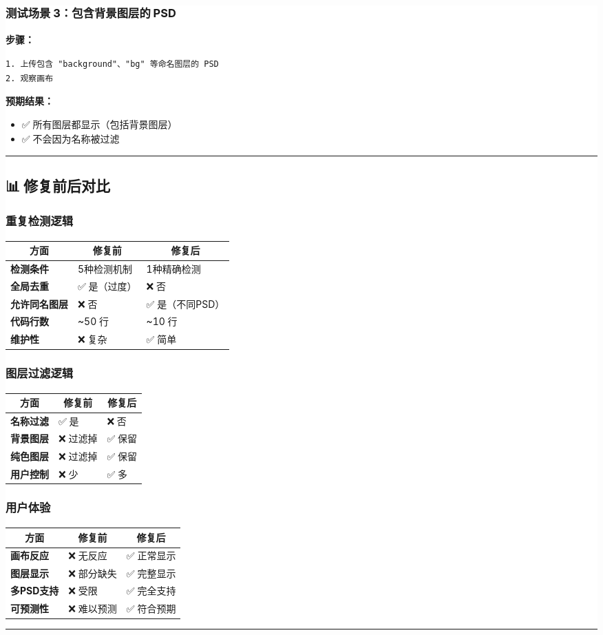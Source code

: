 ### 测试场景 3：包含背景图层的 PSD

**步骤：**
```
1. 上传包含 "background"、"bg" 等命名图层的 PSD
2. 观察画布
```

**预期结果：**
- ✅ 所有图层都显示（包括背景图层）
- ✅ 不会因为名称被过滤

---

## 📊 修复前后对比

### 重复检测逻辑

| 方面 | 修复前 | 修复后 |
|------|--------|--------|
| **检测条件** | 5种检测机制 | 1种精确检测 |
| **全局去重** | ✅ 是（过度） | ❌ 否 |
| **允许同名图层** | ❌ 否 | ✅ 是（不同PSD） |
| **代码行数** | ~50 行 | ~10 行 |
| **维护性** | ❌ 复杂 | ✅ 简单 |

### 图层过滤逻辑

| 方面 | 修复前 | 修复后 |
|------|--------|--------|
| **名称过滤** | ✅ 是 | ❌ 否 |
| **背景图层** | ❌ 过滤掉 | ✅ 保留 |
| **纯色图层** | ❌ 过滤掉 | ✅ 保留 |
| **用户控制** | ❌ 少 | ✅ 多 |

### 用户体验

| 方面 | 修复前 | 修复后 |
|------|--------|--------|
| **画布反应** | ❌ 无反应 | ✅ 正常显示 |
| **图层显示** | ❌ 部分缺失 | ✅ 完整显示 |
| **多PSD支持** | ❌ 受限 | ✅ 完全支持 |
| **可预测性** | ❌ 难以预测 | ✅ 符合预期 |

---